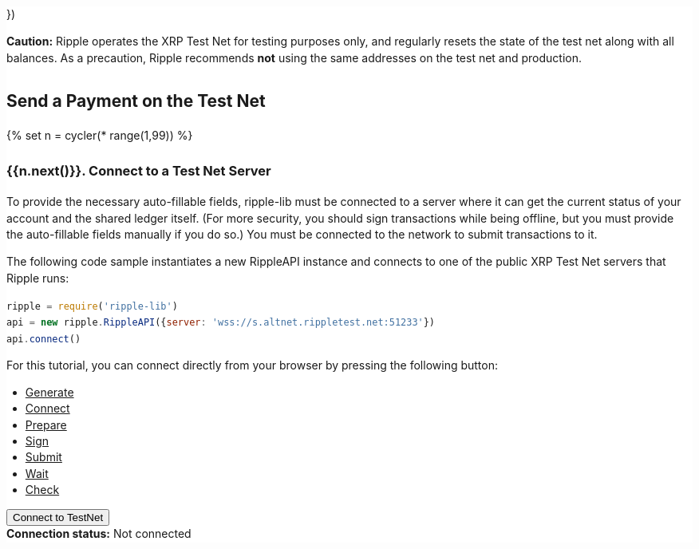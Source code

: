 })
</script>

**Caution:** Ripple operates the XRP Test Net for testing purposes only, and regularly resets the state of the test net along with all balances. As a precaution, Ripple recommends **not** using the same addresses on the test net and production.


## Send a Payment on the Test Net
{% set n = cycler(* range(1,99)) %}

### {{n.next()}}. Connect to a Test Net Server

To provide the necessary auto-fillable fields, ripple-lib must be connected to a server where it can get the current status of your account and the shared ledger itself. (For more security, you should sign transactions while being offline, but you must provide the auto-fillable fields manually if you do so.) You must be connected to the network to submit transactions to it.

The following code sample instantiates a new RippleAPI instance and connects to one of the public XRP Test Net servers that Ripple runs:

```js
ripple = require('ripple-lib')
api = new ripple.RippleAPI({server: 'wss://s.altnet.rippletest.net:51233'})
api.connect()
```

For this tutorial, you can connect directly from your browser by pressing the following button:

<div class="interactive-block" id="interactive-connect">
  <div class="interactive-block-inner">
    <div class="breadcrumbs-wrap">
      <ul class="breadcrumb prereqs">
        <li class="breadcrumb-item active bc-generate"><a href="#interactive-generate">Generate</a></li>
        <li class="breadcrumb-item disabled current bc-connect"><a href="#interactive-connect">Connect</a></li>
        <li class="breadcrumb-item disabled bc-prepare"><a href="#interactive-prepare">Prepare</a></li>
        <li class="breadcrumb-item disabled bc-sign"><a href="#interactive-sign">Sign</a></li>
        <li class="breadcrumb-item disabled bc-submit"><a href="#interactive-submit">Submit</a></li>
        <li class="breadcrumb-item disabled bc-wait"><a href="#interactive-wait">Wait</a></li>
        <li class="breadcrumb-item disabled bc-check"><a href="#interactive-check">Check</a></li>
      </ul><!--/.breadcrumb.prereqs-->
    </div><!--/.breadcrumbs-wrap-->
    <button id="connect-button" class="btn btn-primary">Connect to TestNet</button>
    <div>
      <strong>Connection status:</strong>
      <span id="connection-status">Not connected</span>
      <div id='loader-{{n.current}}' style="display: none;"><img class='throbber' src="assets/img/xrp-loader-96.png"></div>
    </div>
  </div>
</div>
<script type="application/javascript">
api = new ripple.RippleAPI({server: 'wss://s.altnet.rippletest.net:51233'})
api.on('connected', () => {
  $("#connection-status").text("Connected")
  $("#connect-button").prop("disabled", true)
  $("#loader-{{n.current}}").hide()
